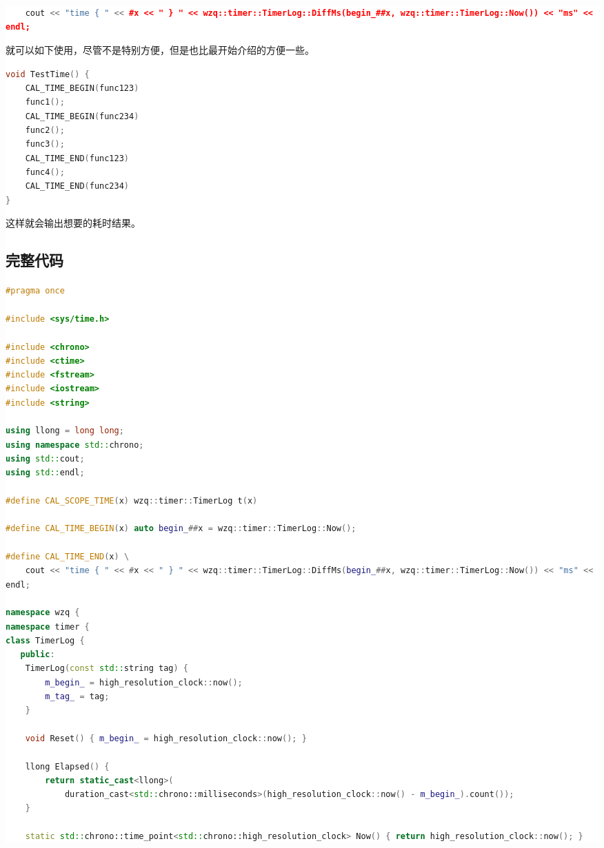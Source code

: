 ```cpp
	cout << "time { " << #x << " } " << wzq::timer::TimerLog::DiffMs(begin_##x, wzq::timer::TimerLog::Now()) << "ms" << endl;
```
就可以如下使用，尽管不是特别方便，但是也比最开始介绍的方便一些。
```cpp
void TestTime() {
    CAL_TIME_BEGIN(func123)
    func1();
    CAL_TIME_BEGIN(func234)
    func2();
    func3();
    CAL_TIME_END(func123)
    func4();
    CAL_TIME_END(func234)
}
```
这样就会输出想要的耗时结果。
<a name="lpf9a"></a>
## 完整代码
```cpp
#pragma once

#include <sys/time.h>

#include <chrono>
#include <ctime>
#include <fstream>
#include <iostream>
#include <string>

using llong = long long;
using namespace std::chrono;
using std::cout;
using std::endl;

#define CAL_SCOPE_TIME(x) wzq::timer::TimerLog t(x)

#define CAL_TIME_BEGIN(x) auto begin_##x = wzq::timer::TimerLog::Now();

#define CAL_TIME_END(x) \
    cout << "time { " << #x << " } " << wzq::timer::TimerLog::DiffMs(begin_##x, wzq::timer::TimerLog::Now()) << "ms" << endl;

namespace wzq {
namespace timer {
class TimerLog {
   public:
    TimerLog(const std::string tag) {
        m_begin_ = high_resolution_clock::now();
        m_tag_ = tag;
    }

    void Reset() { m_begin_ = high_resolution_clock::now(); }

    llong Elapsed() {
        return static_cast<llong>(
            duration_cast<std::chrono::milliseconds>(high_resolution_clock::now() - m_begin_).count());
    }

    static std::chrono::time_point<std::chrono::high_resolution_clock> Now() { return high_resolution_clock::now(); }
```